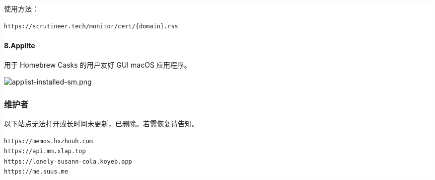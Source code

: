 使用方法：

```
https://scrutineer.tech/monitor/cert/{domain}.rss
```

#### 8.[Applite](https://github.com/milanvarady/Applite?tab=readme-ov-file)

用于 Homebrew Casks 的用户友好 GUI macOS 应用程序。

![applist-installed-sm.png](https://r2.immmmm.com/2024/03/applist-installed-sm.png.webp)


### 维护者

以下站点无法打开或长时间未更新，已删除。若需恢复请告知。

```
https://memos.hxzhouh.com
https://api.mm.xlap.top
https://lonely-susann-cola.koyeb.app
https://me.suus.me
```